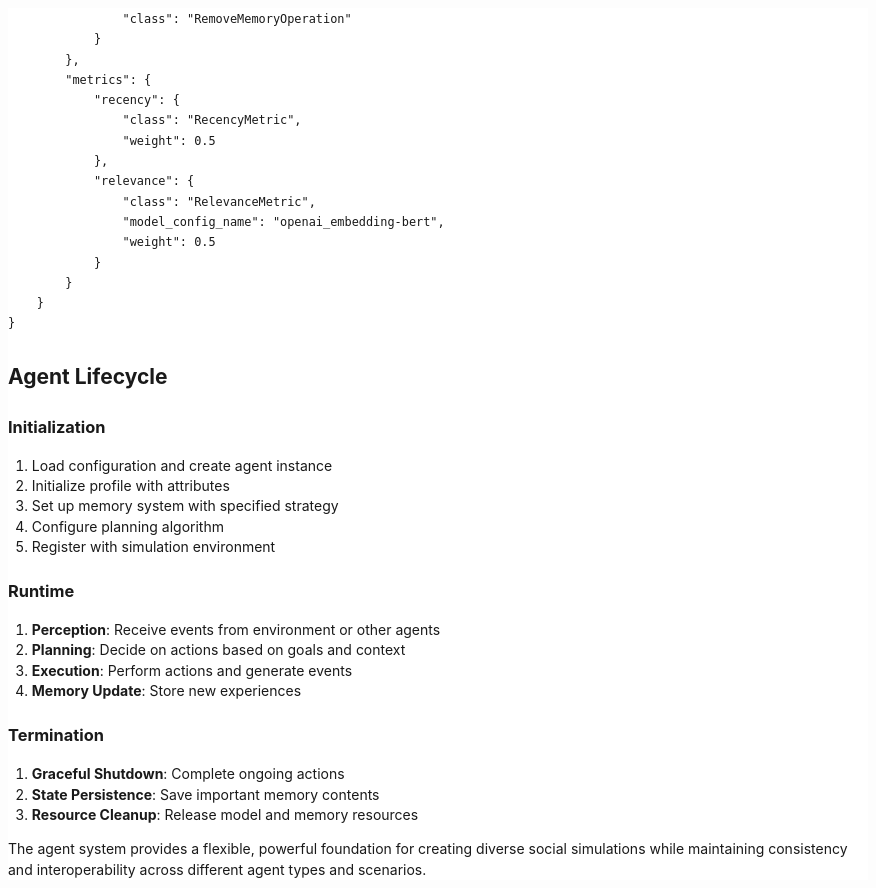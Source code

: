 ```json5
                "class": "RemoveMemoryOperation"
            }
        },
        "metrics": {
            "recency": {
                "class": "RecencyMetric",
                "weight": 0.5
            },
            "relevance": {
                "class": "RelevanceMetric",
                "model_config_name": "openai_embedding-bert",
                "weight": 0.5
            }
        }
    }
}
```

## Agent Lifecycle

### Initialization
1. Load configuration and create agent instance
2. Initialize profile with attributes
3. Set up memory system with specified strategy
4. Configure planning algorithm
5. Register with simulation environment

### Runtime
1. **Perception**: Receive events from environment or other agents
2. **Planning**: Decide on actions based on goals and context
3. **Execution**: Perform actions and generate events
4. **Memory Update**: Store new experiences

### Termination
1. **Graceful Shutdown**: Complete ongoing actions
2. **State Persistence**: Save important memory contents
3. **Resource Cleanup**: Release model and memory resources

The agent system provides a flexible, powerful foundation for creating diverse social simulations while maintaining consistency and interoperability across different agent types and scenarios. 
